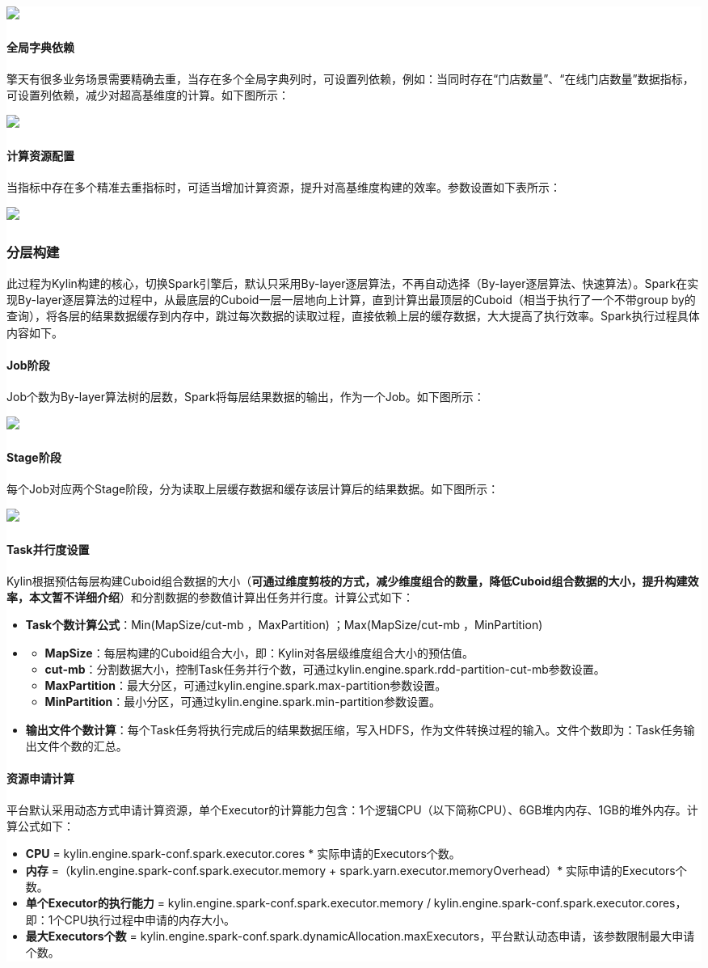 ![](/images/blog/meituan_cn/chart-09.png)

#### 全局字典依赖

擎天有很多业务场景需要精确去重，当存在多个全局字典列时，可设置列依赖，例如：当同时存在“门店数量”、“在线门店数量”数据指标，可设置列依赖，减少对超高基维度的计算。如下图所示：

![](/images/blog/meituan_cn/chart-10.png)

#### 计算资源配置

当指标中存在多个精准去重指标时，可适当增加计算资源，提升对高基维度构建的效率。参数设置如下表所示：

![](/images/blog/meituan_cn/chart-11.png)

### 分层构建

此过程为Kylin构建的核心，切换Spark引擎后，默认只采用By-layer逐层算法，不再自动选择（By-layer逐层算法、快速算法）。Spark在实现By-layer逐层算法的过程中，从最底层的Cuboid一层一层地向上计算，直到计算出最顶层的Cuboid（相当于执行了一个不带group by的查询），将各层的结果数据缓存到内存中，跳过每次数据的读取过程，直接依赖上层的缓存数据，大大提高了执行效率。Spark执行过程具体内容如下。

#### Job阶段

Job个数为By-layer算法树的层数，Spark将每层结果数据的输出，作为一个Job。如下图所示：

![](/images/blog/meituan_cn/chart-12.png)

#### Stage阶段

每个Job对应两个Stage阶段，分为读取上层缓存数据和缓存该层计算后的结果数据。如下图所示：

![](/images/blog/meituan_cn/chart-13.png)

#### Task并行度设置

Kylin根据预估每层构建Cuboid组合数据的大小（**可通过维度剪枝的方式，减少维度组合的数量，降低Cuboid组合数据的大小，提升构建效率，本文暂不详细介绍**）和分割数据的参数值计算出任务并行度。计算公式如下：

- **Task个数计算公式**：Min(MapSize/cut-mb ，MaxPartition) ；Max(MapSize/cut-mb ，MinPartition)

- - **MapSize**：每层构建的Cuboid组合大小，即：Kylin对各层级维度组合大小的预估值。
  - **cut-mb**：分割数据大小，控制Task任务并行个数，可通过kylin.engine.spark.rdd-partition-cut-mb参数设置。
  - **MaxPartition**：最大分区，可通过kylin.engine.spark.max-partition参数设置。
  - **MinPartition**：最小分区，可通过kylin.engine.spark.min-partition参数设置。

- **输出文件个数计算**：每个Task任务将执行完成后的结果数据压缩，写入HDFS，作为文件转换过程的输入。文件个数即为：Task任务输出文件个数的汇总。

#### 资源申请计算

平台默认采用动态方式申请计算资源，单个Executor的计算能力包含：1个逻辑CPU（以下简称CPU）、6GB堆内内存、1GB的堆外内存。计算公式如下：

- **CPU** =  kylin.engine.spark-conf.spark.executor.cores * 实际申请的Executors个数。
- **内存** =（kylin.engine.spark-conf.spark.executor.memory + spark.yarn.executor.memoryOverhead）* 实际申请的Executors个数。
- **单个Executor的执行能力** = kylin.engine.spark-conf.spark.executor.memory / kylin.engine.spark-conf.spark.executor.cores，即：1个CPU执行过程中申请的内存大小。
- **最大Executors个数** = kylin.engine.spark-conf.spark.dynamicAllocation.maxExecutors，平台默认动态申请，该参数限制最大申请个数。
